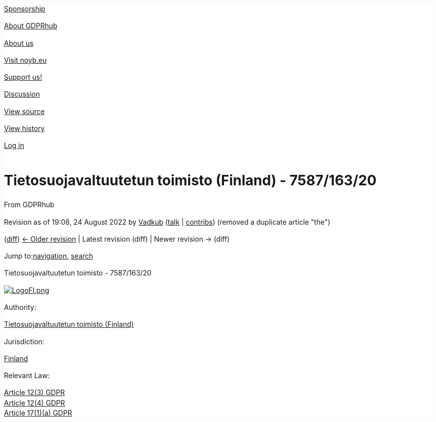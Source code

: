 [Sponsorship](/index.php?title=GDPRhub_Sponsorship)

[About GDPRhub](#)

[About us](/index.php?title=About_GDPRhub)

[Visit noyb.eu](https://www.noyb.eu)

[Support us!](https://www.noyb.eu/support)

[](# "Page tools")

[Discussion](/index.php?title=Talk:Tietosuojavaltuutetun_toimisto_\(Finland\)_-_7587/163/20&action=edit&redlink=1 "Discussion about the content page (page does not exist) [t]")

[View source](/index.php?title=Tietosuojavaltuutetun_toimisto_\(Finland\)_-_7587/163/20&action=edit "This page is protected.
You can view its source [e]")

[View history](/index.php?title=Tietosuojavaltuutetun_toimisto_\(Finland\)_-_7587/163/20&action=history "Past revisions of this page [h]")

[](# "You are not logged in.")

[Log in](/index.php?title=Special:UserLogin&returnto=Tietosuojavaltuutetun+toimisto+%28Finland%29+-+7587%2F163%2F20&returntoquery=oldid%3D27811 "You are encouraged to log in; however, it is not mandatory [o]")

# Tietosuojavaltuutetun toimisto (Finland) - 7587/163/20

From GDPRhub

Revision as of 19:08, 24 August 2022 by [Vadkub](/index.php?title=User:Vadkub "User:Vadkub") ([talk](/index.php?title=User_talk:Vadkub&action=edit&redlink=1 "User talk:Vadkub (page does not exist)") | [contribs](/index.php?title=Special:Contributions/Vadkub "Special:Contributions/Vadkub")) (removed a duplicate article "the")

([diff](/index.php?title=Tietosuojavaltuutetun_toimisto_\(Finland\)_-_7587/163/20&diff=prev&oldid=27811 "Tietosuojavaltuutetun toimisto (Finland) - 7587/163/20")) [← Older revision](/index.php?title=Tietosuojavaltuutetun_toimisto_\(Finland\)_-_7587/163/20&direction=prev&oldid=27811 "Tietosuojavaltuutetun toimisto (Finland) - 7587/163/20") | Latest revision (diff) | Newer revision → (diff)

Jump to:[navigation](#mw-navigation), [search](#p-search)

Tietosuojavaltuutetun toimisto - 7587/163/20

[![LogoFI.png](/images/thumb/8/87/LogoFI.png/250px-LogoFI.png)](/index.php?title=File:LogoFI.png)

Authority:

[Tietosuojavaltuutetun toimisto (Finland)](/index.php?title=Tietosuojavaltuutetun_toimisto_\(Finland\) "Tietosuojavaltuutetun toimisto (Finland)")

Jurisdiction:

[Finland](/index.php?title=Category:Finland "Category:Finland")

Relevant Law:

[Article 12(3) GDPR](/index.php?title=Article_12_GDPR#3 "Article 12 GDPR")  
[Article 12(4) GDPR](/index.php?title=Article_12_GDPR#4 "Article 12 GDPR")  
[Article 17(1)(a) GDPR](/index.php?title=Article_17_GDPR#1a "Article 17 GDPR")
